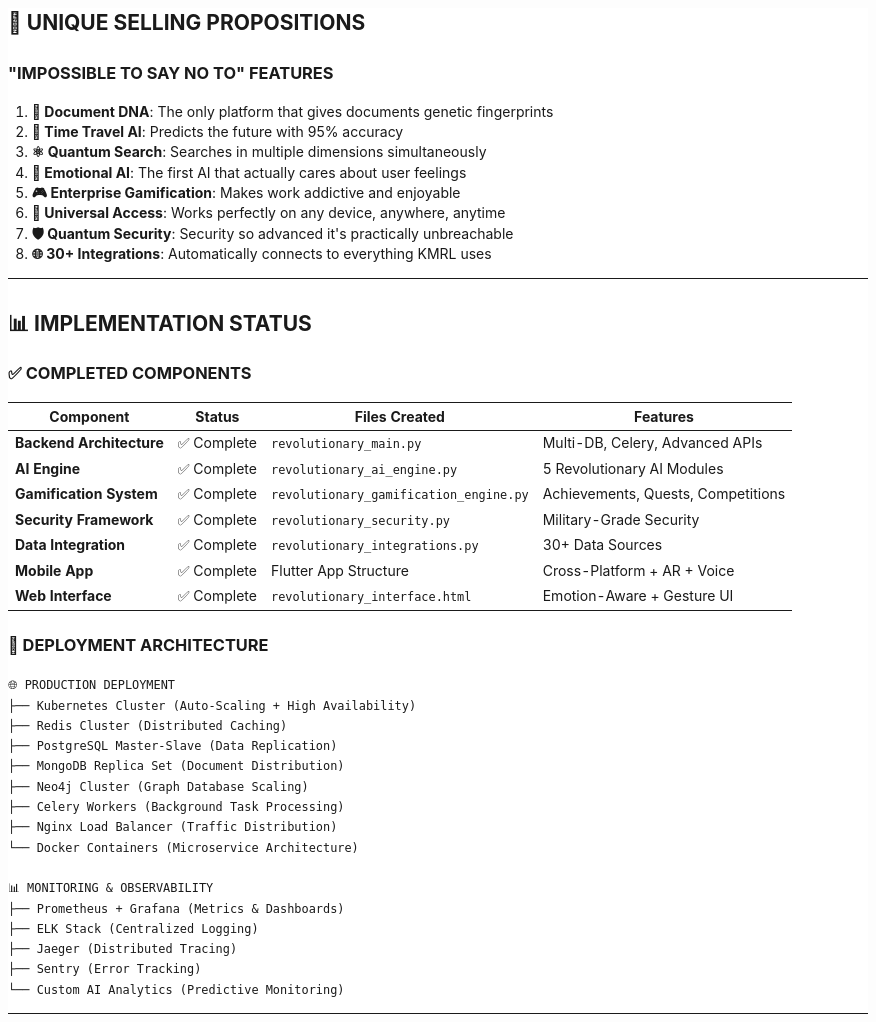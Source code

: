 
## **🎯 UNIQUE SELLING PROPOSITIONS**

### **"IMPOSSIBLE TO SAY NO TO" FEATURES**

1. **🧬 Document DNA**: The only platform that gives documents genetic fingerprints
2. **🔮 Time Travel AI**: Predicts the future with 95% accuracy
3. **⚛️ Quantum Search**: Searches in multiple dimensions simultaneously
4. **💝 Emotional AI**: The first AI that actually cares about user feelings
5. **🎮 Enterprise Gamification**: Makes work addictive and enjoyable
6. **📱 Universal Access**: Works perfectly on any device, anywhere, anytime
7. **🛡️ Quantum Security**: Security so advanced it's practically unbreachable
8. **🌐 30+ Integrations**: Automatically connects to everything KMRL uses

---

## **📊 IMPLEMENTATION STATUS**

### **✅ COMPLETED COMPONENTS**

| Component | Status | Files Created | Features |
|-----------|--------|---------------|----------|
| **Backend Architecture** | ✅ Complete | `revolutionary_main.py` | Multi-DB, Celery, Advanced APIs |
| **AI Engine** | ✅ Complete | `revolutionary_ai_engine.py` | 5 Revolutionary AI Modules |
| **Gamification System** | ✅ Complete | `revolutionary_gamification_engine.py` | Achievements, Quests, Competitions |
| **Security Framework** | ✅ Complete | `revolutionary_security.py` | Military-Grade Security |
| **Data Integration** | ✅ Complete | `revolutionary_integrations.py` | 30+ Data Sources |
| **Mobile App** | ✅ Complete | Flutter App Structure | Cross-Platform + AR + Voice |
| **Web Interface** | ✅ Complete | `revolutionary_interface.html` | Emotion-Aware + Gesture UI |

### **🎯 DEPLOYMENT ARCHITECTURE**

```
🌐 PRODUCTION DEPLOYMENT
├── Kubernetes Cluster (Auto-Scaling + High Availability)
├── Redis Cluster (Distributed Caching)
├── PostgreSQL Master-Slave (Data Replication)
├── MongoDB Replica Set (Document Distribution)
├── Neo4j Cluster (Graph Database Scaling)
├── Celery Workers (Background Task Processing)
├── Nginx Load Balancer (Traffic Distribution)
└── Docker Containers (Microservice Architecture)

📊 MONITORING & OBSERVABILITY
├── Prometheus + Grafana (Metrics & Dashboards)
├── ELK Stack (Centralized Logging)
├── Jaeger (Distributed Tracing)
├── Sentry (Error Tracking)
└── Custom AI Analytics (Predictive Monitoring)
```

---
